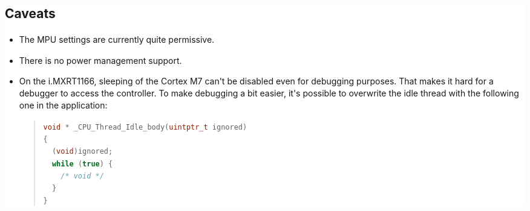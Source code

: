 ## Caveats

- The MPU settings are currently quite permissive.

- There is no power management support.

- On the i.MXRT1166, sleeping of the Cortex M7 can't be disabled even for
  debugging purposes. That makes it hard for a debugger to access the
  controller. To make debugging a bit easier, it's possible to overwrite the
  idle thread with the following one in the application:

  > ```c
  > void * _CPU_Thread_Idle_body(uintptr_t ignored)
  > {
  >   (void)ignored;
  >   while (true) {
  >     /* void */
  >   }
  > }
  > ```
